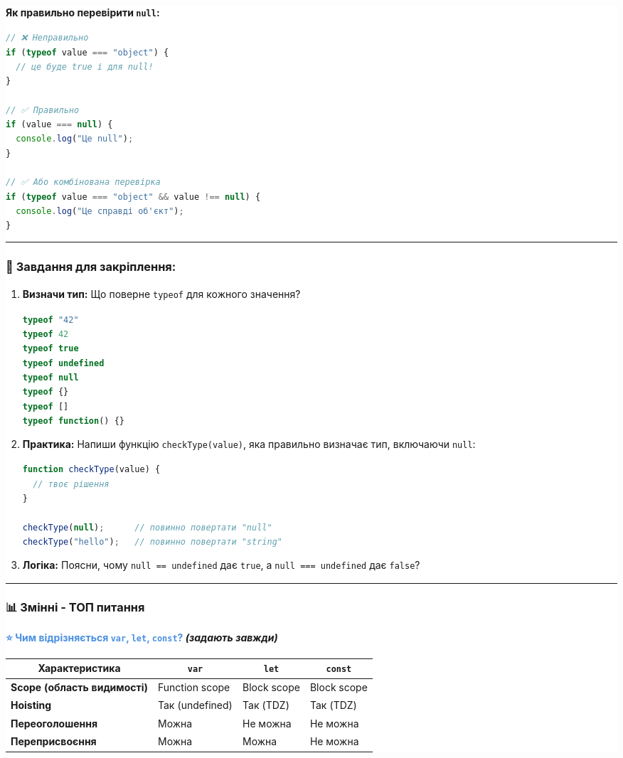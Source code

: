 **Як правильно перевірити `null`:**
```javascript
// ❌ Неправильно
if (typeof value === "object") {
  // це буде true і для null!
}

// ✅ Правильно
if (value === null) {
  console.log("Це null");
}

// ✅ Або комбінована перевірка
if (typeof value === "object" && value !== null) {
  console.log("Це справді об'єкт");
}
```

---

### 🎯 **Завдання для закріплення:**

1. **Визначи тип:** Що поверне `typeof` для кожного значення?
   ```javascript
   typeof "42"
   typeof 42
   typeof true
   typeof undefined
   typeof null
   typeof {}
   typeof []
   typeof function() {}
   ```

2. **Практика:** Напиши функцію `checkType(value)`, яка правильно визначає тип, включаючи `null`:
   ```javascript
   function checkType(value) {
     // твоє рішення
   }
   
   checkType(null);      // повинно повертати "null"
   checkType("hello");   // повинно повертати "string"
   ```

3. **Логіка:** Поясни, чому `null == undefined` дає `true`, а `null === undefined` дає `false`?

---

### 📊 Змінні - ТОП питання

#### <span style="color: #4a90e2">**⭐ Чим відрізняється `var`, `let`, `const`?**</span> *(задають завжди)*

| Характеристика | `var` | `let` | `const` |
|---|---|---|---|
| **Scope (область видимості)** | Function scope | Block scope | Block scope |
| **Hoisting** | Так (undefined) | Так (TDZ) | Так (TDZ) |
| **Переоголошення** | Можна | Не можна | Не можна |
| **Переприсвоєння** | Можна | Можна | Не можна |
